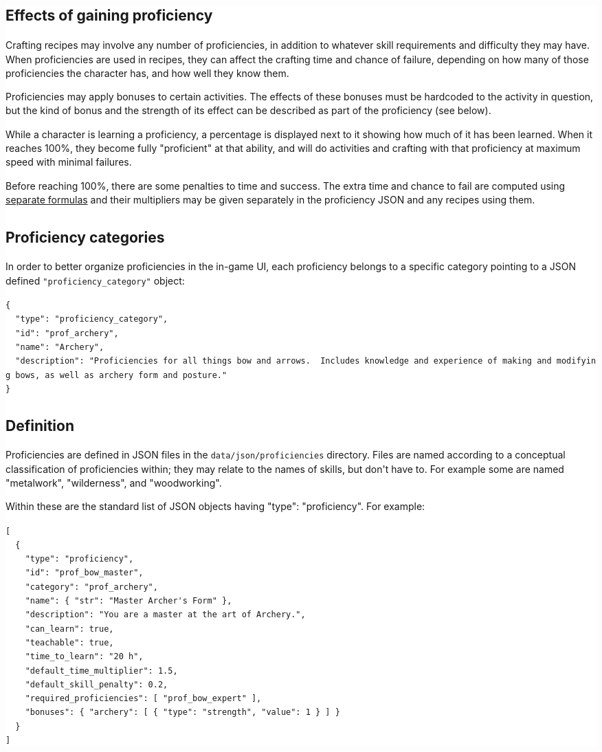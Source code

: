 
## Effects of gaining proficiency

Crafting recipes may involve any number of proficiencies, in addition to whatever skill requirements
and difficulty they may have.  When proficiencies are used in recipes, they can affect the crafting
time and chance of failure, depending on how many of those proficiencies the character has, and how
well they know them.

Proficiencies may apply bonuses to certain activities.  The effects of these bonuses must be
hardcoded to the activity in question, but the kind of bonus and the strength of its effect can be
described as part of the proficiency (see below).

While a character is learning a proficiency, a percentage is displayed next to it showing how much
of it has been learned.  When it reaches 100%, they become fully "proficient" at that ability, and
will do activities and crafting with that proficiency at maximum speed with minimal failures.

Before reaching 100%, there are some penalties to time and success.  The extra time and chance to
fail are computed using [separate formulas](https://github.com/CleverRaven/Cataclysm-DDA/pull/49198)
and their multipliers may be given separately in the proficiency JSON and any recipes using them.


## Proficiency categories

In order to better organize proficiencies in the in-game UI, each proficiency belongs to a specific
category pointing to a JSON defined `"proficiency_category"` object:

```jsonc
{
  "type": "proficiency_category",
  "id": "prof_archery",
  "name": "Archery",
  "description": "Proficiencies for all things bow and arrows.  Includes knowledge and experience of making and modifying bows, as well as archery form and posture."
}
```


## Definition

Proficiencies are defined in JSON files in the `data/json/proficiencies` directory.  Files are named
according to a conceptual classification of proficiencies within; they may relate to the names of
skills, but don't have to.  For example some are named "metalwork", "wilderness", and "woodworking".

Within these are the standard list of JSON objects having "type": "proficiency".  For example:

```jsonc
[
  {
    "type": "proficiency",
    "id": "prof_bow_master",
    "category": "prof_archery",
    "name": { "str": "Master Archer's Form" },
    "description": "You are a master at the art of Archery.",
    "can_learn": true,
    "teachable": true,
    "time_to_learn": "20 h",
    "default_time_multiplier": 1.5,
    "default_skill_penalty": 0.2,
    "required_proficiencies": [ "prof_bow_expert" ],
    "bonuses": { "archery": [ { "type": "strength", "value": 1 } ] }
  }
]
```
